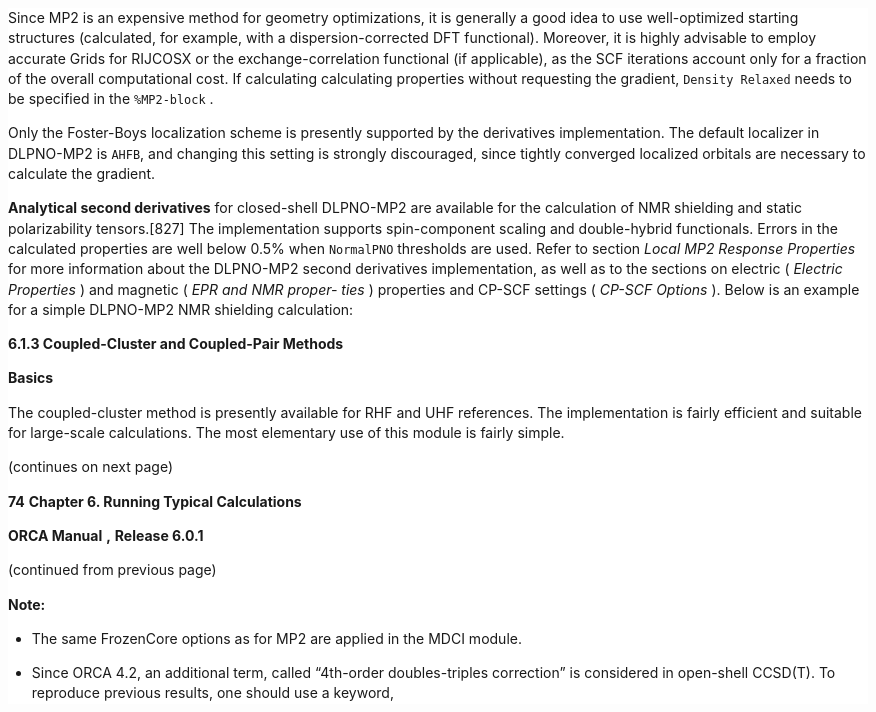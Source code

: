 Since MP2 is an expensive method for geometry optimizations, it is generally a good idea to use well-optimized
starting structures (calculated, for example, with a dispersion-corrected DFT functional). Moreover, it is highly
advisable to employ accurate Grids for RIJCOSX or the exchange-correlation functional (if applicable), as the SCF
iterations account only for a fraction of the overall computational cost. If calculating calculating properties without
requesting the gradient, `Density Relaxed` needs to be specified in the `%MP2-block` .

Only the Foster-Boys localization scheme is presently supported by the derivatives implementation. The default localizer in DLPNO-MP2 is `AHFB`, and changing this setting is strongly discouraged, since tightly converged localized
orbitals are necessary to calculate the gradient.

**Analytical second derivatives** for closed-shell DLPNO-MP2 are available for the calculation of NMR shielding
and static polarizability tensors.[827] The implementation supports spin-component scaling and double-hybrid
functionals. Errors in the calculated properties are well below 0.5% when `NormalPNO` thresholds are used. Refer to section *Local MP2 Response Properties* for more information about the DLPNO-MP2 second derivatives
implementation, as well as to the sections on electric ( *Electric Properties* ) and magnetic ( *EPR and NMR proper-*
*ties* ) properties and CP-SCF settings ( *CP-SCF Options* ). Below is an example for a simple DLPNO-MP2 NMR
shielding calculation:



**6.1.3 Coupled-Cluster and Coupled-Pair Methods**

**Basics**

The coupled-cluster method is presently available for RHF and UHF references. The implementation is fairly
efficient and suitable for large-scale calculations. The most elementary use of this module is fairly simple.



(continues on next page)

**74** **Chapter 6. Running Typical Calculations**

**ORCA Manual** **,** **Release 6.0.1**

(continued from previous page)



**Note:**

  - The same FrozenCore options as for MP2 are applied in the MDCI module.

  - Since ORCA 4.2, an additional term, called “4th-order doubles-triples correction” is considered in open-shell
CCSD(T). To reproduce previous results, one should use a keyword,

